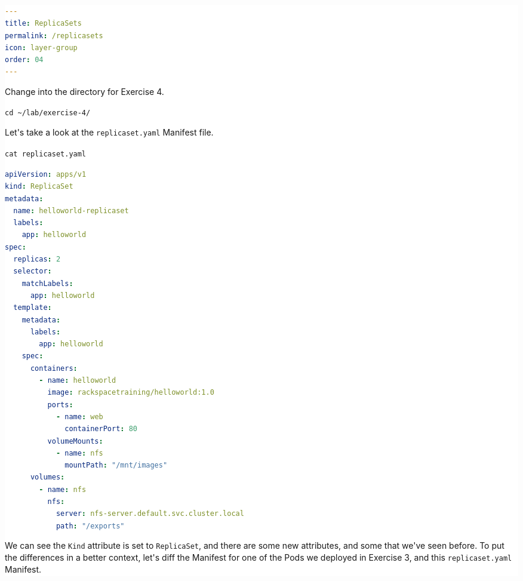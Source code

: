 ```yaml
---
title: ReplicaSets
permalink: /replicasets
icon: layer-group
order: 04
---
```


Change into the directory for Exercise 4.

```
cd ~/lab/exercise-4/
```

Let's take a look at the `replicaset.yaml` Manifest file.

```
cat replicaset.yaml
```

```yaml
apiVersion: apps/v1
kind: ReplicaSet
metadata:
  name: helloworld-replicaset
  labels:
    app: helloworld
spec:
  replicas: 2
  selector:
    matchLabels:
      app: helloworld
  template:
    metadata:
      labels:
        app: helloworld
    spec:
      containers:
        - name: helloworld
          image: rackspacetraining/helloworld:1.0
          ports:
            - name: web
              containerPort: 80
          volumeMounts:
            - name: nfs
              mountPath: "/mnt/images"
      volumes:
        - name: nfs
          nfs:
            server: nfs-server.default.svc.cluster.local
            path: "/exports"
```

We can see the `Kind` attribute is set to `ReplicaSet`, and there are some new attributes, and some that we've seen before. To put the differences in a better context, let's diff the Manifest for one of the Pods we deployed in Exercise 3, and this `replicaset.yaml` Manifest.
